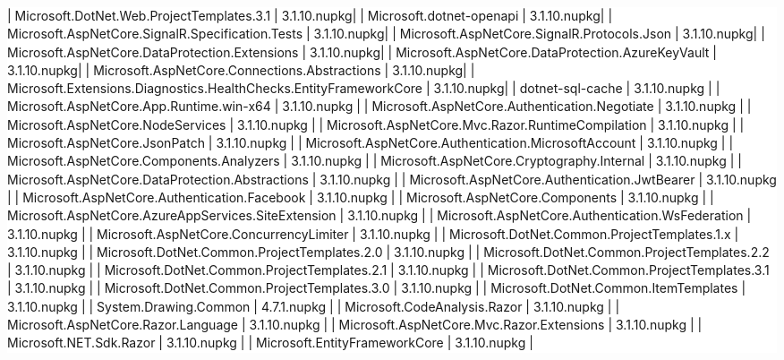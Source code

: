 | Microsoft.DotNet.Web.ProjectTemplates.3.1 | 3.1.10.nupkg|
| Microsoft.dotnet-openapi | 3.1.10.nupkg|
| Microsoft.AspNetCore.SignalR.Specification.Tests | 3.1.10.nupkg|
| Microsoft.AspNetCore.SignalR.Protocols.Json | 3.1.10.nupkg|
| Microsoft.AspNetCore.DataProtection.Extensions | 3.1.10.nupkg|
| Microsoft.AspNetCore.DataProtection.AzureKeyVault | 3.1.10.nupkg|
| Microsoft.AspNetCore.Connections.Abstractions | 3.1.10.nupkg|
| Microsoft.Extensions.Diagnostics.HealthChecks.EntityFrameworkCore | 3.1.10.nupkg|
| dotnet-sql-cache | 3.1.10.nupkg |
| Microsoft.AspNetCore.App.Runtime.win-x64 | 3.1.10.nupkg |
| Microsoft.AspNetCore.Authentication.Negotiate | 3.1.10.nupkg |
| Microsoft.AspNetCore.NodeServices | 3.1.10.nupkg |
| Microsoft.AspNetCore.Mvc.Razor.RuntimeCompilation | 3.1.10.nupkg |
| Microsoft.AspNetCore.JsonPatch | 3.1.10.nupkg |
| Microsoft.AspNetCore.Authentication.MicrosoftAccount | 3.1.10.nupkg |
| Microsoft.AspNetCore.Components.Analyzers | 3.1.10.nupkg |
| Microsoft.AspNetCore.Cryptography.Internal | 3.1.10.nupkg |
| Microsoft.AspNetCore.DataProtection.Abstractions | 3.1.10.nupkg |
| Microsoft.AspNetCore.Authentication.JwtBearer | 3.1.10.nupkg |
| Microsoft.AspNetCore.Authentication.Facebook | 3.1.10.nupkg |
| Microsoft.AspNetCore.Components | 3.1.10.nupkg |
| Microsoft.AspNetCore.AzureAppServices.SiteExtension | 3.1.10.nupkg |
| Microsoft.AspNetCore.Authentication.WsFederation | 3.1.10.nupkg |
| Microsoft.AspNetCore.ConcurrencyLimiter | 3.1.10.nupkg |
| Microsoft.DotNet.Common.ProjectTemplates.1.x | 3.1.10.nupkg |
| Microsoft.DotNet.Common.ProjectTemplates.2.0 | 3.1.10.nupkg |
| Microsoft.DotNet.Common.ProjectTemplates.2.2 | 3.1.10.nupkg |
| Microsoft.DotNet.Common.ProjectTemplates.2.1 | 3.1.10.nupkg |
| Microsoft.DotNet.Common.ProjectTemplates.3.1 | 3.1.10.nupkg |
| Microsoft.DotNet.Common.ProjectTemplates.3.0 | 3.1.10.nupkg |
| Microsoft.DotNet.Common.ItemTemplates | 3.1.10.nupkg |
| System.Drawing.Common | 4.7.1.nupkg |
| Microsoft.CodeAnalysis.Razor | 3.1.10.nupkg |
| Microsoft.AspNetCore.Razor.Language | 3.1.10.nupkg |
| Microsoft.AspNetCore.Mvc.Razor.Extensions | 3.1.10.nupkg |
| Microsoft.NET.Sdk.Razor | 3.1.10.nupkg |
| Microsoft.EntityFrameworkCore | 3.1.10.nupkg |